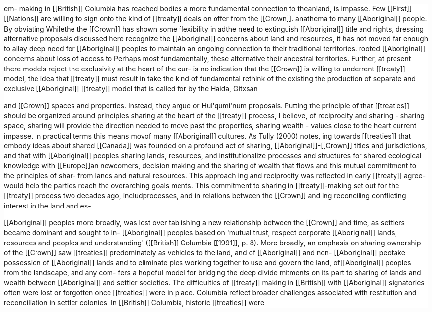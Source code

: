em- making in [[British]] Columbia has reached
bodies a more fundamental connection to theanland,
is
impasse.
Few [[First]] [[Nations]] are willing to sign
onto the kind of [[treaty]] deals on offer from the [[Crown]].
anathema to many [[Aboriginal]] people. By obviating
Whilethe
the [[Crown]] has shown some flexibility in adthe need to extinguish [[Aboriginal]] title and rights,
dressing
alternative proposals discussed here recognize
the [[Aboriginal]] concerns about land and resources, it has not moved far enough to allay deep
need for [[Aboriginal]] peoples to maintain an ongoing
connection to their traditional territories.
rooted [[Aboriginal]] concerns about loss of access to
Perhaps most fundamentally, these alternative their ancestral territories. Further, at present there
models reject the exclusivity at the heart of the cur- is no indication that the [[Crown]] is willing to underrent [[treaty]] model, the idea that [[treaty]] must result in take the kind of fundamental rethink of the existing
the production of separate and exclusive [[Aboriginal]] [[treaty]] model that is called for by the Haida, Gitxsan

and [[Crown]] spaces and properties. Instead, they argue or Hul'qumi'num proposals. Putting the principle of
that [[treaties]] should be organized around principles sharing at the heart of the [[treaty]] process, I believe,
of reciprocity and sharing - sharing space, sharing will provide the direction needed to move past the
properties, sharing wealth - values close to the heart current impasse. In practical terms this means movof many [[Aboriginal]] cultures. As Tully (2000) notes, ing towards [[treaties]] that embody ideas about shared
[[Canada]] was founded on a profound act of sharing, [[Aboriginal]]-[[Crown]] titles and jurisdictions, and that
with [[Aboriginal]] peoples sharing lands, resources, and institutionalize processes and structures for shared
ecological knowledge with [[Europe]]an newcomers, decision making and the sharing of wealth that flows
and this mutual commitment to the principles of shar- from lands and natural resources. This approach
ing and reciprocity was reflected in early [[treaty]] agree- would help the parties reach the overarching goals
ments. This commitment to sharing in [[treaty]]-making set out for the [[treaty]] process two decades ago, includprocesses, and in relations between the [[Crown]] and ing reconciling conflicting interest in the land and es-

[[Aboriginal]] peoples more broadly, was lost over tablishing a new relationship between the [[Crown]] and
time, as settlers became dominant and sought to in- [[Aboriginal]] peoples based on 'mutual trust, respect
corporate [[Aboriginal]] lands, resources and peoples and understanding' ([[British]] Columbia [[1991]], p. 8).
More broadly, an emphasis on sharing ownership of
the [[Crown]] saw [[treaties]] predominately as vehicles to the land, and of [[Aboriginal]] and non- [[Aboriginal]] peotake possession of [[Aboriginal]] lands and to eliminate ples working together to use and govern the land, of[[Aboriginal]] peoples from the landscape, and any com- fers a hopeful model for bridging the deep divide
mitments on its part to sharing of lands and wealth between [[Aboriginal]] and settler societies.
The difficulties of [[treaty]] making in [[British]]
with [[Aboriginal]] signatories often were lost or forgotten once [[treaties]] were in place.
Columbia reflect broader challenges associated with
restitution and reconciliation in settler colonies.
In [[British]] Columbia, historic [[treaties]] were